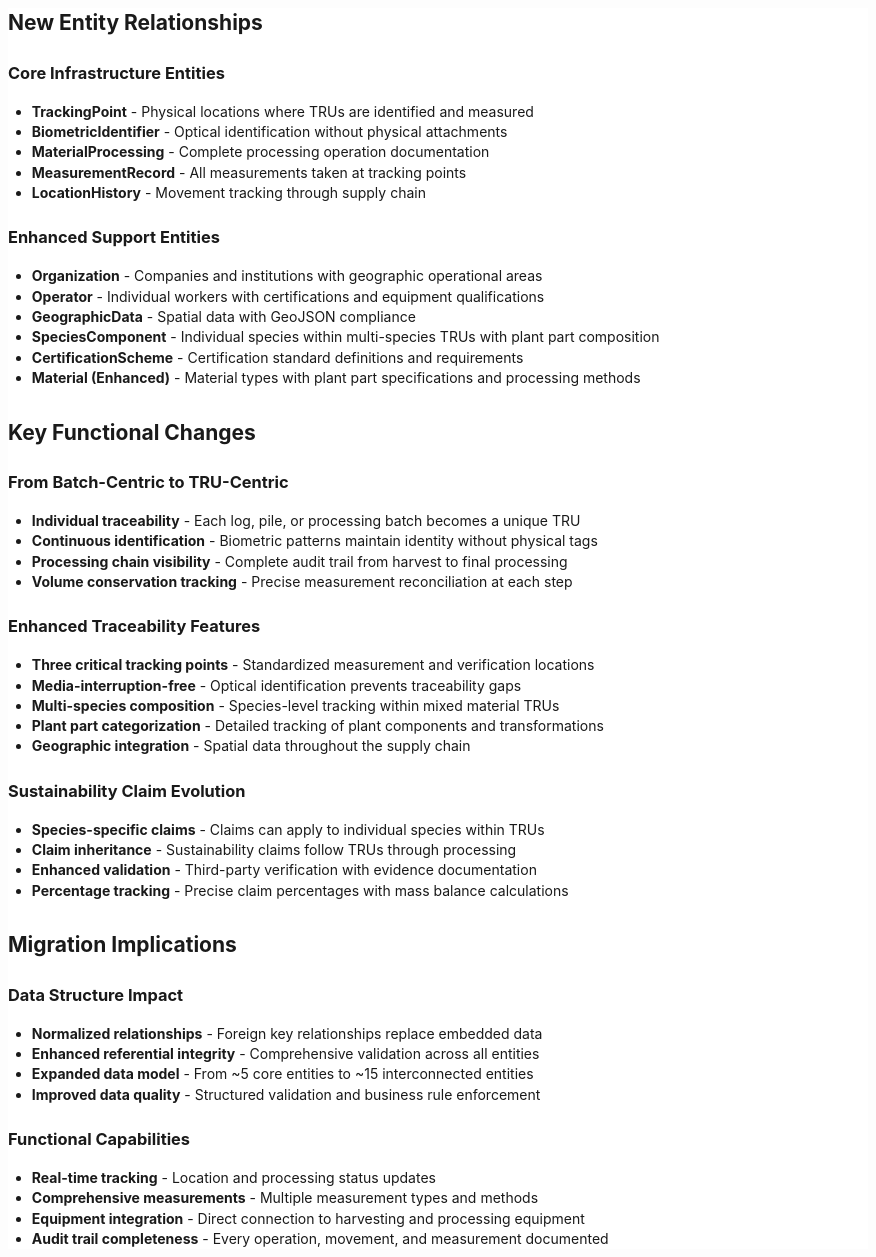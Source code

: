 ## New Entity Relationships

### Core Infrastructure Entities
- **TrackingPoint** - Physical locations where TRUs are identified and measured
- **BiometricIdentifier** - Optical identification without physical attachments
- **MaterialProcessing** - Complete processing operation documentation
- **MeasurementRecord** - All measurements taken at tracking points
- **LocationHistory** - Movement tracking through supply chain

### Enhanced Support Entities
- **Organization** - Companies and institutions with geographic operational areas
- **Operator** - Individual workers with certifications and equipment qualifications
- **GeographicData** - Spatial data with GeoJSON compliance
- **SpeciesComponent** - Individual species within multi-species TRUs with plant part composition
- **CertificationScheme** - Certification standard definitions and requirements
- **Material (Enhanced)** - Material types with plant part specifications and processing methods

## Key Functional Changes

### From Batch-Centric to TRU-Centric
- **Individual traceability** - Each log, pile, or processing batch becomes a unique TRU
- **Continuous identification** - Biometric patterns maintain identity without physical tags
- **Processing chain visibility** - Complete audit trail from harvest to final processing
- **Volume conservation tracking** - Precise measurement reconciliation at each step

### Enhanced Traceability Features
- **Three critical tracking points** - Standardized measurement and verification locations
- **Media-interruption-free** - Optical identification prevents traceability gaps
- **Multi-species composition** - Species-level tracking within mixed material TRUs
- **Plant part categorization** - Detailed tracking of plant components and transformations
- **Geographic integration** - Spatial data throughout the supply chain

### Sustainability Claim Evolution
- **Species-specific claims** - Claims can apply to individual species within TRUs
- **Claim inheritance** - Sustainability claims follow TRUs through processing
- **Enhanced validation** - Third-party verification with evidence documentation
- **Percentage tracking** - Precise claim percentages with mass balance calculations

## Migration Implications

### Data Structure Impact
- **Normalized relationships** - Foreign key relationships replace embedded data
- **Enhanced referential integrity** - Comprehensive validation across all entities
- **Expanded data model** - From ~5 core entities to ~15 interconnected entities
- **Improved data quality** - Structured validation and business rule enforcement

### Functional Capabilities
- **Real-time tracking** - Location and processing status updates
- **Comprehensive measurements** - Multiple measurement types and methods
- **Equipment integration** - Direct connection to harvesting and processing equipment
- **Audit trail completeness** - Every operation, movement, and measurement documented
